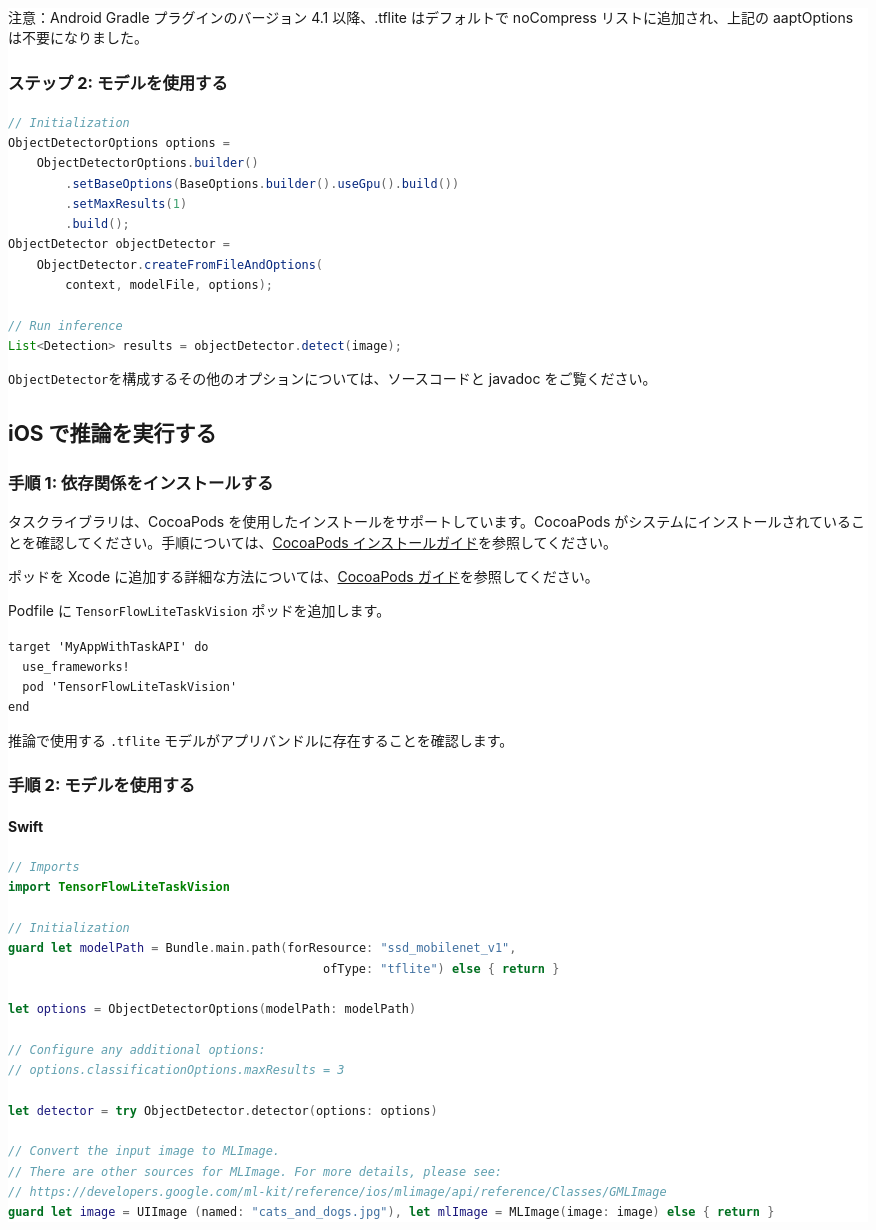 注意：Android Gradle プラグインのバージョン 4.1 以降、.tflite はデフォルトで noCompress リストに追加され、上記の aaptOptions は不要になりました。

### ステップ 2: モデルを使用する

```java
// Initialization
ObjectDetectorOptions options =
    ObjectDetectorOptions.builder()
        .setBaseOptions(BaseOptions.builder().useGpu().build())
        .setMaxResults(1)
        .build();
ObjectDetector objectDetector =
    ObjectDetector.createFromFileAndOptions(
        context, modelFile, options);

// Run inference
List<Detection> results = objectDetector.detect(image);
```

<code>ObjectDetector</code>を構成するその他のオプションについては、<a>ソースコードと javadoc</a> をご覧ください。

## iOS で推論を実行する

### 手順 1: 依存関係をインストールする

タスクライブラリは、CocoaPods を使用したインストールをサポートしています。CocoaPods がシステムにインストールされていることを確認してください。手順については、[CocoaPods インストールガイド](https://guides.cocoapods.org/using/getting-started.html#getting-started)を参照してください。

ポッドを Xcode に追加する詳細な方法については、[CocoaPods ガイド](https://guides.cocoapods.org/using/using-cocoapods.html)を参照してください。

Podfile に `TensorFlowLiteTaskVision` ポッドを追加します。

```
target 'MyAppWithTaskAPI' do
  use_frameworks!
  pod 'TensorFlowLiteTaskVision'
end
```

推論で使用する `.tflite` モデルがアプリバンドルに存在することを確認します。

### 手順 2: モデルを使用する

#### Swift

```swift
// Imports
import TensorFlowLiteTaskVision

// Initialization
guard let modelPath = Bundle.main.path(forResource: "ssd_mobilenet_v1",
                                            ofType: "tflite") else { return }

let options = ObjectDetectorOptions(modelPath: modelPath)

// Configure any additional options:
// options.classificationOptions.maxResults = 3

let detector = try ObjectDetector.detector(options: options)

// Convert the input image to MLImage.
// There are other sources for MLImage. For more details, please see:
// https://developers.google.com/ml-kit/reference/ios/mlimage/api/reference/Classes/GMLImage
guard let image = UIImage (named: "cats_and_dogs.jpg"), let mlImage = MLImage(image: image) else { return }

```